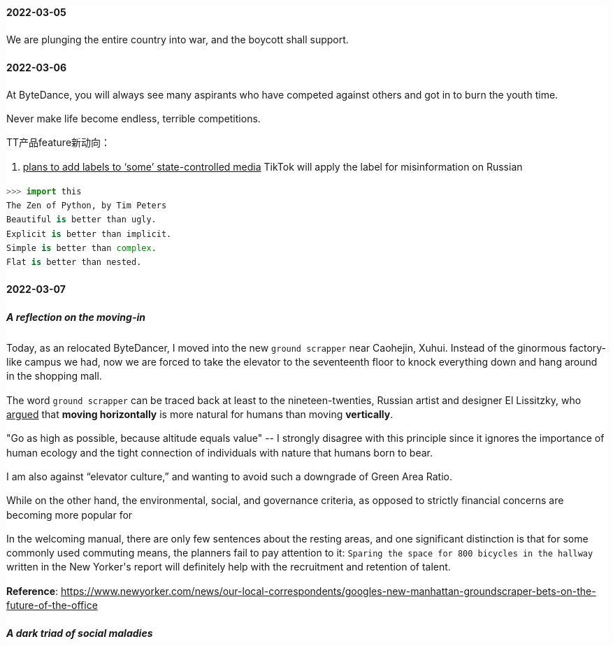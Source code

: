 #### 2022-03-05

We are plunging the entire country into war, and the boycott shall support.

#### 2022-03-06

At ByteDance, you will always see many aspirants who have competed against others and got in to burn the youth time.

Never make life become endless, terrible competitions.

TT产品feature新动向：

1. [plans to add labels to ‘some’ state-controlled media](https://www.theverge.com/2022/3/4/22962289/tiktok-misinformation-state-media-labels-rollout-russia-ukraine) TikTok will apply the label for misinformation on Russian

````python
>>> import this
The Zen of Python, by Tim Peters
Beautiful is better than ugly.
Explicit is better than implicit.
Simple is better than complex.
Flat is better than nested.
````

#### 2022-03-07

##### A reflection on the moving-in
Today, as an relocated ByteDancer, I moved into the new `ground scrapper` near Caohejin, Xuhui. Instead of the ginormous factory-like campus we had, now we are forced to take the elevator to the seventeenth floor to knock everything down and hang around in the shopping mall.

The word `ground scrapper`  can be traced back at least to the nineteen-twenties, Russian artist and designer El Lissitzky, who [argued](https://archidialog.com/2012/01/17/steven-holl-el-lissitzky-and-the-horizontal-skyscrapers/) that **moving horizontally** is more natural for humans than moving **vertically**.

"Go as high as possible, because altitude equals value"  -- I strongly disagree with this principle since it ignores the importance of human ecology and the tight connection of individuals with nature that humans born to bear.

I am also against “elevator culture,” and wanting to avoid such a downgrade of Green Area Ratio.

While on the other hand, the environmental, social, and governance criteria, as opposed to strictly financial concerns are becoming more popular for

In the welcoming manual, there are only few sentences about the resting areas, and one significant distinction is that for some commonly used commuting means, the planners fail to pay attention to it: `Sparing the space for 800 bicycles in the hallway` written in the New Yorker's report will definitely help with the recruitment and retention of talent.

**Reference**: https://www.newyorker.com/news/our-local-correspondents/googles-new-manhattan-groundscraper-bets-on-the-future-of-the-office

##### A dark triad of social maladies
